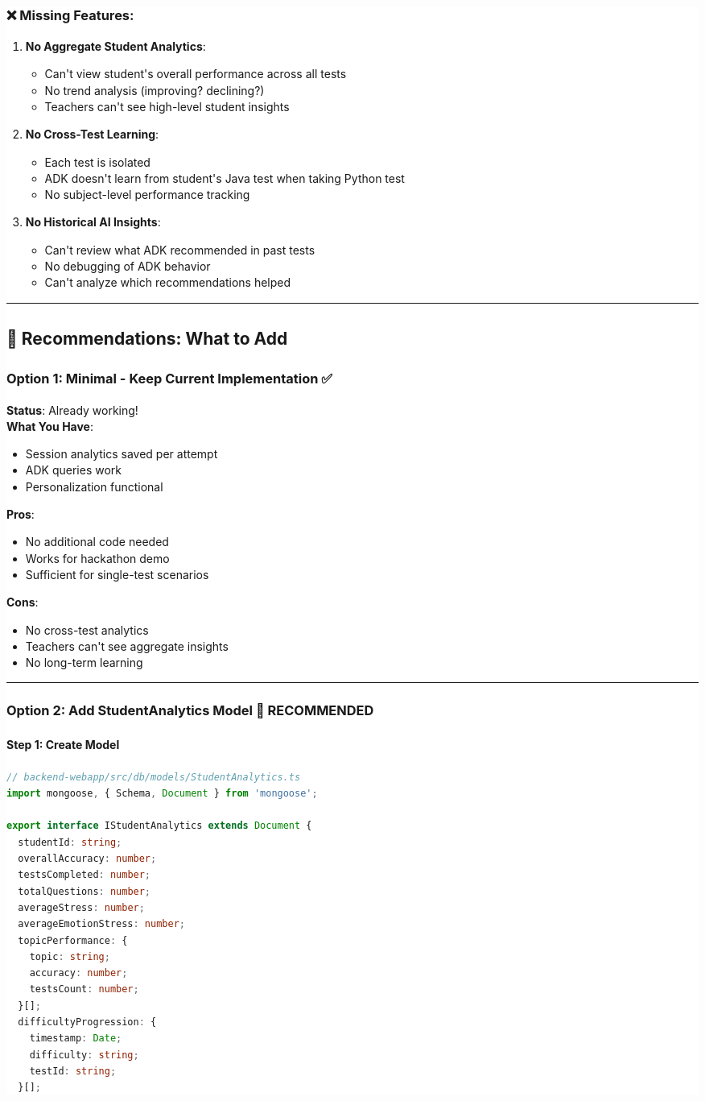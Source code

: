 ### ❌ **Missing Features:**

1. **No Aggregate Student Analytics**:
   - Can't view student's overall performance across all tests
   - No trend analysis (improving? declining?)
   - Teachers can't see high-level student insights

2. **No Cross-Test Learning**:
   - Each test is isolated
   - ADK doesn't learn from student's Java test when taking Python test
   - No subject-level performance tracking

3. **No Historical AI Insights**:
   - Can't review what ADK recommended in past tests
   - No debugging of ADK behavior
   - Can't analyze which recommendations helped

---

## 🚀 Recommendations: What to Add

### **Option 1: Minimal - Keep Current Implementation** ✅
**Status**: Already working!  
**What You Have**:
- Session analytics saved per attempt
- ADK queries work
- Personalization functional

**Pros**:
- No additional code needed
- Works for hackathon demo
- Sufficient for single-test scenarios

**Cons**:
- No cross-test analytics
- Teachers can't see aggregate insights
- No long-term learning

---

### **Option 2: Add StudentAnalytics Model** 🎯 **RECOMMENDED**

#### **Step 1: Create Model**
```typescript
// backend-webapp/src/db/models/StudentAnalytics.ts
import mongoose, { Schema, Document } from 'mongoose';

export interface IStudentAnalytics extends Document {
  studentId: string;
  overallAccuracy: number;
  testsCompleted: number;
  totalQuestions: number;
  averageStress: number;
  averageEmotionStress: number;
  topicPerformance: {
    topic: string;
    accuracy: number;
    testsCount: number;
  }[];
  difficultyProgression: {
    timestamp: Date;
    difficulty: string;
    testId: string;
  }[];
```